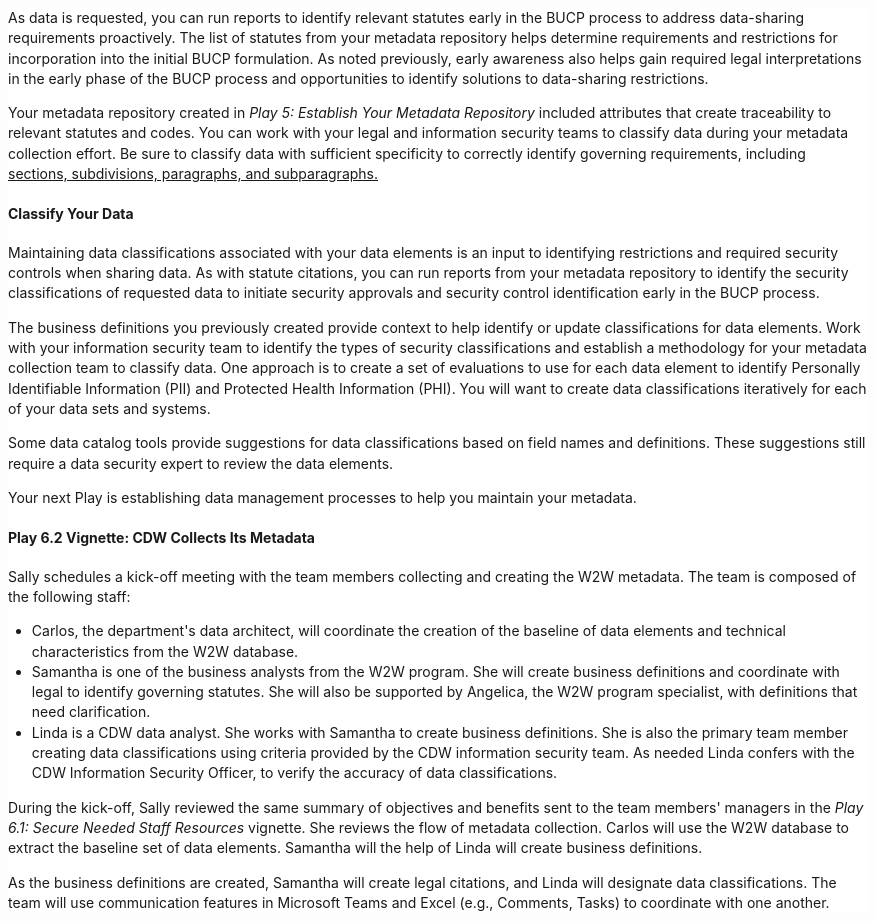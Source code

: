 As data is requested, you can run reports to identify relevant statutes early in the BUCP process to address data-sharing requirements proactively. The list of statutes from your metadata repository helps determine requirements and restrictions for incorporation into the initial BUCP formulation. As noted previously, early awareness also helps gain required legal interpretations in the early phase of the BUCP process and opportunities to identify solutions to data-sharing restrictions.

Your metadata repository created in _Play 5: Establish Your Metadata Repository_ included attributes that create traceability to relevant statutes and codes. You can work with your legal and information security teams to classify data during your metadata collection effort. Be sure to classify data with sufficient specificity to correctly identify governing requirements, including [sections, subdivisions, paragraphs, and subparagraphs.](https://californiaglobe.com/fr/using-the-correct-reference-in-california-bills-and-statutes/)

#### **Classify Your Data**

Maintaining data classifications associated with your data elements is an input to identifying restrictions and required security controls when sharing data. As with statute citations, you can run reports from your metadata repository to identify the security classifications of requested data to initiate security approvals and security control identification early in the BUCP process.

The business definitions you previously created provide context to help identify or update classifications for data elements. Work with your information security team to identify the types of security classifications and establish a methodology for your metadata collection team to classify data. One approach is to create a set of evaluations to use for each data element to identify Personally Identifiable Information (PII) and Protected Health Information (PHI). You will want to create data classifications iteratively for each of your data sets and systems.

Some data catalog tools provide suggestions for data classifications based on field names and definitions. These suggestions still require a data security expert to review the data elements.

Your next Play is establishing data management processes to help you maintain your metadata.

#### Play 6.2 Vignette: CDW Collects Its Metadata

Sally schedules a kick-off meeting with the team members collecting and creating the W2W metadata. The team is composed of the following staff:

* Carlos, the department's data architect, will coordinate the creation of the baseline of data elements and technical characteristics from the W2W database.
* Samantha is one of the business analysts from the W2W program. She will create business definitions and coordinate with legal to identify governing statutes. She will also be supported by Angelica, the W2W program specialist, with definitions that need clarification.
* Linda is a CDW data analyst. She works with Samantha to create business definitions. She is also the primary team member creating data classifications using criteria provided by the CDW information security team. As needed Linda confers with the CDW Information Security Officer, to verify the accuracy of data classifications.

During the kick-off, Sally reviewed the same summary of objectives and benefits sent to the team members' managers in the _Play 6.1: Secure Needed Staff Resources_ vignette. She reviews the flow of metadata collection. Carlos will use the W2W database to extract the baseline set of data elements. Samantha will the help of Linda will create business definitions.

As the business definitions are created, Samantha will create legal citations, and Linda will designate data classifications. The team will use communication features in Microsoft Teams and Excel (e.g., Comments, Tasks) to coordinate with one another.
